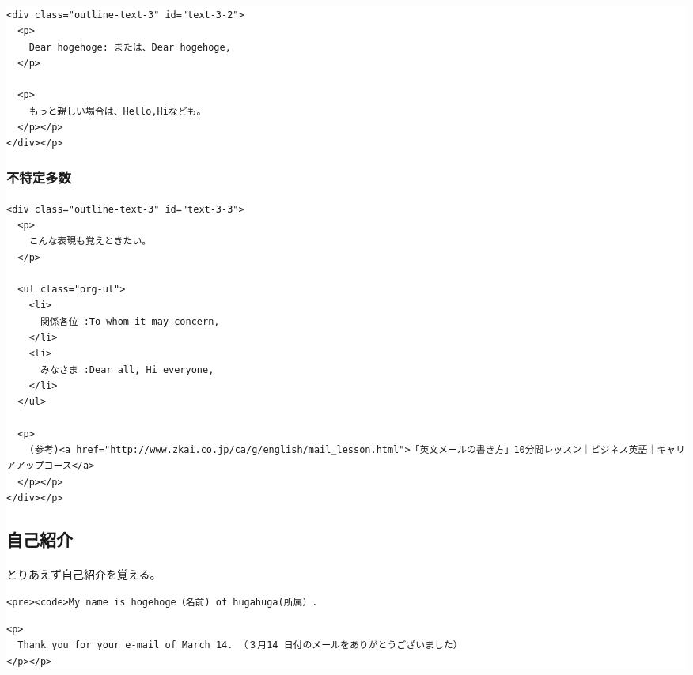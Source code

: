     <div class="outline-text-3" id="text-3-2">
      <p>
        Dear hogehoge: または、Dear hogehoge,
      </p>
      
      <p>
        もっと親しい場合は、Hello,Hiなども。
      </p></p>
    </div></p>
  </div>
  
  <div id="outline-container-sec-3-3" class="outline-3">
    <h3 id="sec-3-3">
      不特定多数
    </h3>
    
    <div class="outline-text-3" id="text-3-3">
      <p>
        こんな表現も覚えときたい。
      </p>
      
      <ul class="org-ul">
        <li>
          関係各位 :To whom it may concern,
        </li>
        <li>
          みなさま :Dear all, Hi everyone,
        </li>
      </ul>
      
      <p>
        (参考)<a href="http://www.zkai.co.jp/ca/g/english/mail_lesson.html">「英文メールの書き方」10分間レッスン｜ビジネス英語｜キャリアアップコース</a>
      </p></p>
    </div></p>
  </div></p>
</div>

<div id="outline-container-sec-4" class="outline-2">
  <h2 id="sec-4">
    自己紹介
  </h2>
  
  <div class="outline-text-2" id="text-4">
    <p>
      とりあえず自己紹介を覚える。
    </p>
    
    <pre><code>My name is hogehoge（名前) of hugahuga(所属）.
</code></pre>
    
    <p>
      Thank you for your e-mail of March 14. （３月14 日付のメールをありがとうございました）
    </p></p>
  </div></p>
</div>
